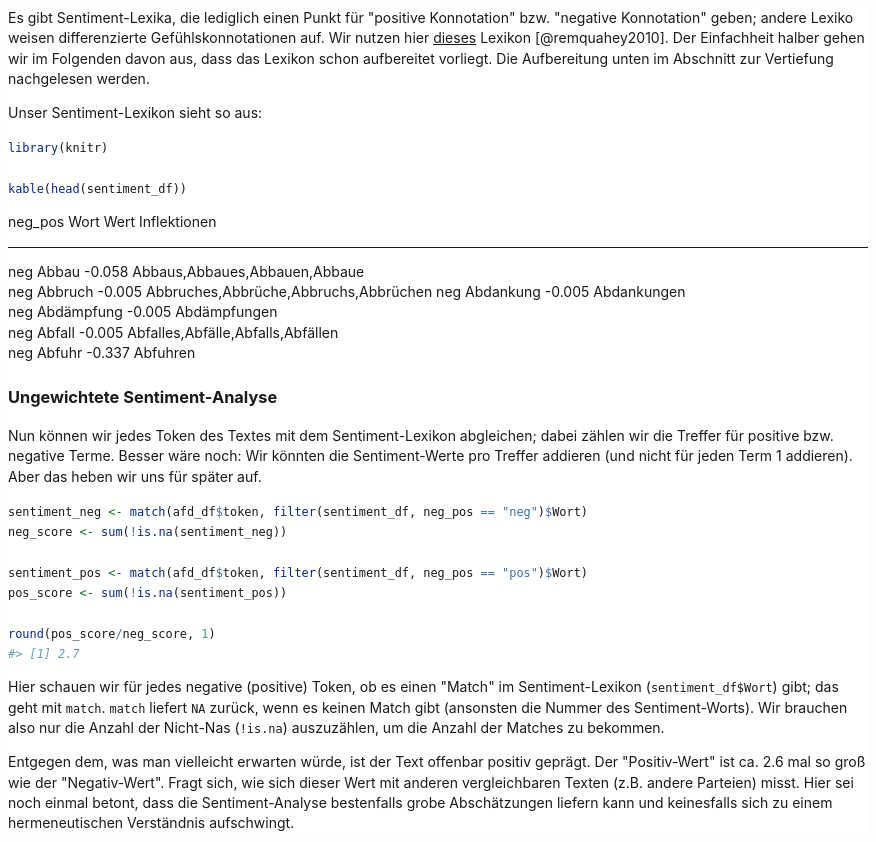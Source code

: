 

     
Es gibt Sentiment-Lexika, die lediglich einen Punkt für "positive Konnotation" bzw. "negative Konnotation" geben; andere Lexiko weisen differenzierte Gefühlskonnotationen auf. Wir nutzen hier [dieses](http://asv.informatik.uni-leipzig.de/download/sentiws.html) Lexikon [@remquahey2010]. Der Einfachheit halber gehen wir im Folgenden davon aus, dass das Lexikon schon aufbereitet vorliegt. Die Aufbereitung unten im Abschnitt zur Vertiefung nachgelesen werden.



Unser Sentiment-Lexikon sieht so aus:


```r
library(knitr)

kable(head(sentiment_df))
```



neg_pos   Wort            Wert  Inflektionen                          
--------  -----------  -------  --------------------------------------
neg       Abbau         -0.058  Abbaus,Abbaues,Abbauen,Abbaue         
neg       Abbruch       -0.005  Abbruches,Abbrüche,Abbruchs,Abbrüchen 
neg       Abdankung     -0.005  Abdankungen                           
neg       Abdämpfung    -0.005  Abdämpfungen                          
neg       Abfall        -0.005  Abfalles,Abfälle,Abfalls,Abfällen     
neg       Abfuhr        -0.337  Abfuhren                              

### Ungewichtete Sentiment-Analyse
Nun können wir jedes Token des Textes mit dem Sentiment-Lexikon abgleichen; dabei zählen wir die Treffer für positive bzw. negative Terme. Besser wäre noch: Wir könnten die Sentiment-Werte pro Treffer addieren (und nicht für jeden Term 1 addieren). Aber das heben wir uns für später auf.


```r
sentiment_neg <- match(afd_df$token, filter(sentiment_df, neg_pos == "neg")$Wort)
neg_score <- sum(!is.na(sentiment_neg))

sentiment_pos <- match(afd_df$token, filter(sentiment_df, neg_pos == "pos")$Wort)
pos_score <- sum(!is.na(sentiment_pos))

round(pos_score/neg_score, 1)
#> [1] 2.7
```

Hier schauen wir für jedes negative (positive) Token, ob es einen "Match" im Sentiment-Lexikon (`sentiment_df$Wort`) gibt; das geht mit `match`. `match` liefert `NA` zurück, wenn es keinen Match gibt (ansonsten die Nummer des Sentiment-Worts). Wir brauchen also nur die Anzahl der Nicht-Nas (`!is.na`) auszuzählen, um die Anzahl der Matches zu bekommen.


Entgegen dem, was man vielleicht erwarten würde, ist der Text offenbar positiv geprägt. Der "Positiv-Wert" ist ca. 2.6 mal so groß wie der "Negativ-Wert". Fragt sich, wie sich dieser Wert mit anderen vergleichbaren Texten (z.B. andere Parteien) misst. Hier sei noch einmal betont, dass die Sentiment-Analyse bestenfalls grobe Abschätzungen liefern kann und keinesfalls sich zu einem hermeneutischen Verständnis aufschwingt.


[^99]: Dank an Karsten Lübke, dessen Fachkompetenz mir mindestens so geholfen hat wie seine Begeisterung an der Statistik ansteckend ist. 
